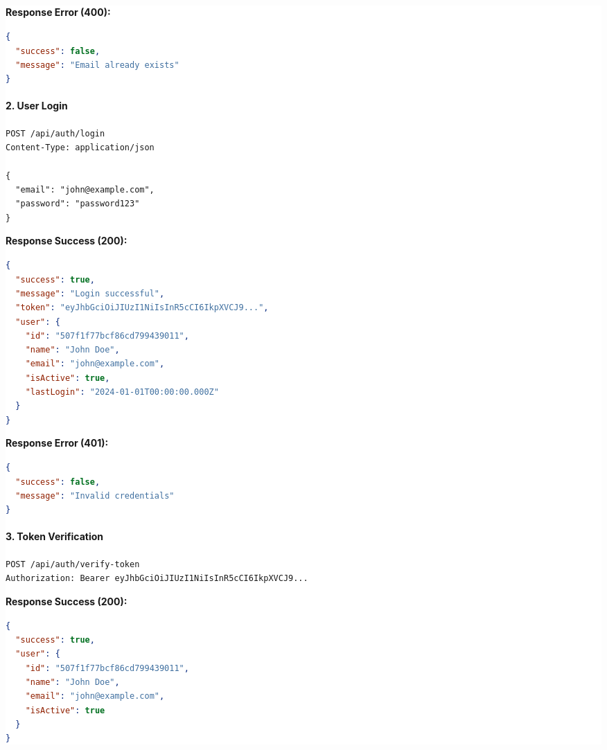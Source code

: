 **Response Error (400):**
```json
{
  "success": false,
  "message": "Email already exists"
}
```

#### **2. User Login**
```http
POST /api/auth/login
Content-Type: application/json

{
  "email": "john@example.com",
  "password": "password123"
}
```

**Response Success (200):**
```json
{
  "success": true,
  "message": "Login successful",
  "token": "eyJhbGciOiJIUzI1NiIsInR5cCI6IkpXVCJ9...",
  "user": {
    "id": "507f1f77bcf86cd799439011",
    "name": "John Doe",
    "email": "john@example.com",
    "isActive": true,
    "lastLogin": "2024-01-01T00:00:00.000Z"
  }
}
```

**Response Error (401):**
```json
{
  "success": false,
  "message": "Invalid credentials"
}
```

#### **3. Token Verification**
```http
POST /api/auth/verify-token
Authorization: Bearer eyJhbGciOiJIUzI1NiIsInR5cCI6IkpXVCJ9...
```

**Response Success (200):**
```json
{
  "success": true,
  "user": {
    "id": "507f1f77bcf86cd799439011",
    "name": "John Doe",
    "email": "john@example.com",
    "isActive": true
  }
}
```
